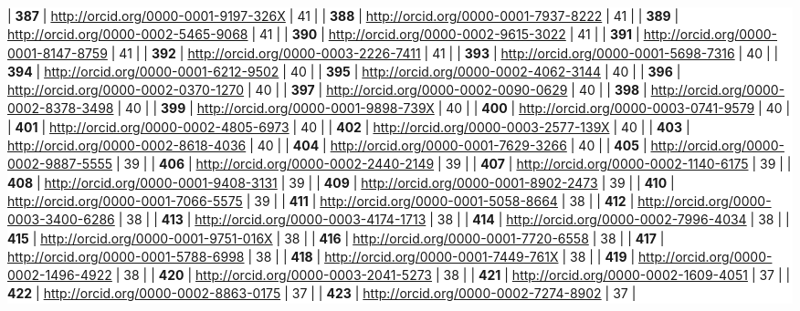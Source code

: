 | **387** | http://orcid.org/0000-0001-9197-326X | 41                   |
| **388** | http://orcid.org/0000-0001-7937-8222 | 41                   |
| **389** | http://orcid.org/0000-0002-5465-9068 | 41                   |
| **390** | http://orcid.org/0000-0002-9615-3022 | 41                   |
| **391** | http://orcid.org/0000-0001-8147-8759 | 41                   |
| **392** | http://orcid.org/0000-0003-2226-7411 | 41                   |
| **393** | http://orcid.org/0000-0001-5698-7316 | 40                   |
| **394** | http://orcid.org/0000-0001-6212-9502 | 40                   |
| **395** | http://orcid.org/0000-0002-4062-3144 | 40                   |
| **396** | http://orcid.org/0000-0002-0370-1270 | 40                   |
| **397** | http://orcid.org/0000-0002-0090-0629 | 40                   |
| **398** | http://orcid.org/0000-0002-8378-3498 | 40                   |
| **399** | http://orcid.org/0000-0001-9898-739X | 40                   |
| **400** | http://orcid.org/0000-0003-0741-9579 | 40                   |
| **401** | http://orcid.org/0000-0002-4805-6973 | 40                   |
| **402** | http://orcid.org/0000-0003-2577-139X | 40                   |
| **403** | http://orcid.org/0000-0002-8618-4036 | 40                   |
| **404** | http://orcid.org/0000-0001-7629-3266 | 40                   |
| **405** | http://orcid.org/0000-0002-9887-5555 | 39                   |
| **406** | http://orcid.org/0000-0002-2440-2149 | 39                   |
| **407** | http://orcid.org/0000-0002-1140-6175 | 39                   |
| **408** | http://orcid.org/0000-0001-9408-3131 | 39                   |
| **409** | http://orcid.org/0000-0001-8902-2473 | 39                   |
| **410** | http://orcid.org/0000-0001-7066-5575 | 39                   |
| **411** | http://orcid.org/0000-0001-5058-8664 | 38                   |
| **412** | http://orcid.org/0000-0003-3400-6286 | 38                   |
| **413** | http://orcid.org/0000-0003-4174-1713 | 38                   |
| **414** | http://orcid.org/0000-0002-7996-4034 | 38                   |
| **415** | http://orcid.org/0000-0001-9751-016X | 38                   |
| **416** | http://orcid.org/0000-0001-7720-6558 | 38                   |
| **417** | http://orcid.org/0000-0001-5788-6998 | 38                   |
| **418** | http://orcid.org/0000-0001-7449-761X | 38                   |
| **419** | http://orcid.org/0000-0002-1496-4922 | 38                   |
| **420** | http://orcid.org/0000-0003-2041-5273 | 38                   |
| **421** | http://orcid.org/0000-0002-1609-4051 | 37                   |
| **422** | http://orcid.org/0000-0002-8863-0175 | 37                   |
| **423** | http://orcid.org/0000-0002-7274-8902 | 37                   |